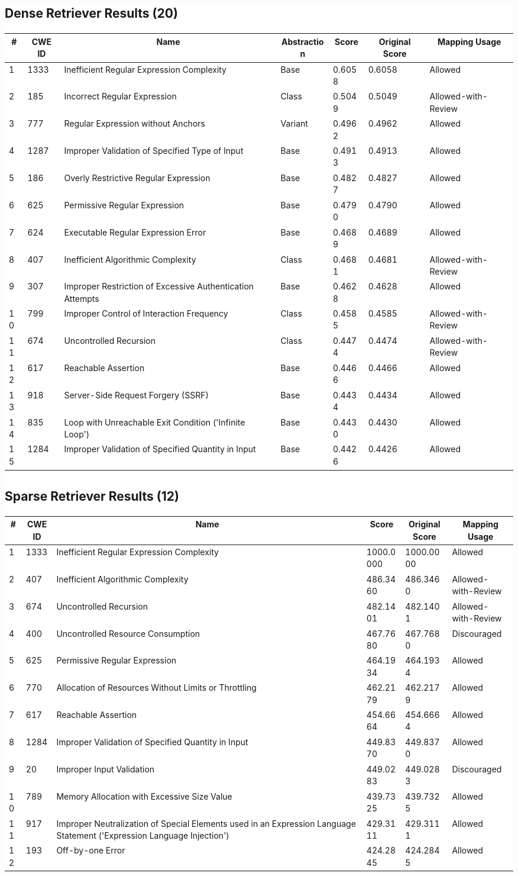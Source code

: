 ## Dense Retriever Results (20)
| # | CWE ID | Name | Abstraction | Score | Original Score | Mapping Usage |
|---|--------|------|-------------|-------|----------------|---------------|
| 1 | 1333 | Inefficient Regular Expression Complexity | Base | 0.6058 | 0.6058 | Allowed |
| 2 | 185 | Incorrect Regular Expression | Class | 0.5049 | 0.5049 | Allowed-with-Review |
| 3 | 777 | Regular Expression without Anchors | Variant | 0.4962 | 0.4962 | Allowed |
| 4 | 1287 | Improper Validation of Specified Type of Input | Base | 0.4913 | 0.4913 | Allowed |
| 5 | 186 | Overly Restrictive Regular Expression | Base | 0.4827 | 0.4827 | Allowed |
| 6 | 625 | Permissive Regular Expression | Base | 0.4790 | 0.4790 | Allowed |
| 7 | 624 | Executable Regular Expression Error | Base | 0.4689 | 0.4689 | Allowed |
| 8 | 407 | Inefficient Algorithmic Complexity | Class | 0.4681 | 0.4681 | Allowed-with-Review |
| 9 | 307 | Improper Restriction of Excessive Authentication Attempts | Base | 0.4628 | 0.4628 | Allowed |
| 10 | 799 | Improper Control of Interaction Frequency | Class | 0.4585 | 0.4585 | Allowed-with-Review |
| 11 | 674 | Uncontrolled Recursion | Class | 0.4474 | 0.4474 | Allowed-with-Review |
| 12 | 617 | Reachable Assertion | Base | 0.4466 | 0.4466 | Allowed |
| 13 | 918 | Server-Side Request Forgery (SSRF) | Base | 0.4434 | 0.4434 | Allowed |
| 14 | 835 | Loop with Unreachable Exit Condition ('Infinite Loop') | Base | 0.4430 | 0.4430 | Allowed |
| 15 | 1284 | Improper Validation of Specified Quantity in Input | Base | 0.4426 | 0.4426 | Allowed |

## Sparse Retriever Results (12)
| # | CWE ID | Name | Score | Original Score | Mapping Usage |
|---|--------|------|-------|---------------|---------------|
| 1 | 1333 | Inefficient Regular Expression Complexity | 1000.0000 | 1000.0000 | Allowed |
| 2 | 407 | Inefficient Algorithmic Complexity | 486.3460 | 486.3460 | Allowed-with-Review |
| 3 | 674 | Uncontrolled Recursion | 482.1401 | 482.1401 | Allowed-with-Review |
| 4 | 400 | Uncontrolled Resource Consumption | 467.7680 | 467.7680 | Discouraged |
| 5 | 625 | Permissive Regular Expression | 464.1934 | 464.1934 | Allowed |
| 6 | 770 | Allocation of Resources Without Limits or Throttling | 462.2179 | 462.2179 | Allowed |
| 7 | 617 | Reachable Assertion | 454.6664 | 454.6664 | Allowed |
| 8 | 1284 | Improper Validation of Specified Quantity in Input | 449.8370 | 449.8370 | Allowed |
| 9 | 20 | Improper Input Validation | 449.0283 | 449.0283 | Discouraged |
| 10 | 789 | Memory Allocation with Excessive Size Value | 439.7325 | 439.7325 | Allowed |
| 11 | 917 | Improper Neutralization of Special Elements used in an Expression Language Statement ('Expression Language Injection') | 429.3111 | 429.3111 | Allowed |
| 12 | 193 | Off-by-one Error | 424.2845 | 424.2845 | Allowed |
